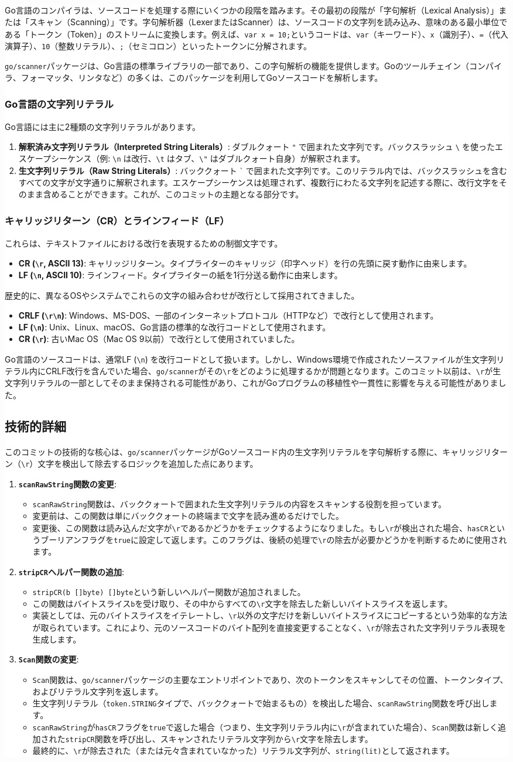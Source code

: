 Go言語のコンパイラは、ソースコードを処理する際にいくつかの段階を踏みます。その最初の段階が「字句解析（Lexical Analysis）」または「スキャン（Scanning）」です。字句解析器（LexerまたはScanner）は、ソースコードの文字列を読み込み、意味のある最小単位である「トークン（Token）」のストリームに変換します。例えば、`var x = 10;`というコードは、`var`（キーワード）、`x`（識別子）、`=`（代入演算子）、`10`（整数リテラル）、`;`（セミコロン）といったトークンに分解されます。

`go/scanner`パッケージは、Go言語の標準ライブラリの一部であり、この字句解析の機能を提供します。Goのツールチェイン（コンパイラ、フォーマッタ、リンタなど）の多くは、このパッケージを利用してGoソースコードを解析します。

### Go言語の文字列リテラル

Go言語には主に2種類の文字列リテラルがあります。

1.  **解釈済み文字列リテラル（Interpreted String Literals）**: ダブルクォート `"` で囲まれた文字列です。バックスラッシュ `\` を使ったエスケープシーケンス（例: `\n` は改行、`\t` はタブ、`\"` はダブルクォート自身）が解釈されます。
2.  **生文字列リテラル（Raw String Literals）**: バッククォート `` ` `` で囲まれた文字列です。このリテラル内では、バックスラッシュを含むすべての文字が文字通りに解釈されます。エスケープシーケンスは処理されず、複数行にわたる文字列を記述する際に、改行文字をそのまま含めることができます。これが、このコミットの主題となる部分です。

### キャリッジリターン（CR）とラインフィード（LF）

これらは、テキストファイルにおける改行を表現するための制御文字です。

*   **CR (`\r`, ASCII 13)**: キャリッジリターン。タイプライターのキャリッジ（印字ヘッド）を行の先頭に戻す動作に由来します。
*   **LF (`\n`, ASCII 10)**: ラインフィード。タイプライターの紙を1行分送る動作に由来します。

歴史的に、異なるOSやシステムでこれらの文字の組み合わせが改行として採用されてきました。

*   **CRLF (`\r\n`)**: Windows、MS-DOS、一部のインターネットプロトコル（HTTPなど）で改行として使用されます。
*   **LF (`\n`)**: Unix、Linux、macOS、Go言語の標準的な改行コードとして使用されます。
*   **CR (`\r`)**: 古いMac OS（Mac OS 9以前）で改行として使用されていました。

Go言語のソースコードは、通常LF (`\n`) を改行コードとして扱います。しかし、Windows環境で作成されたソースファイルが生文字列リテラル内にCRLF改行を含んでいた場合、`go/scanner`がその`\r`をどのように処理するかが問題となります。このコミット以前は、`\r`が生文字列リテラルの一部としてそのまま保持される可能性があり、これがGoプログラムの移植性や一貫性に影響を与える可能性がありました。

## 技術的詳細

このコミットの技術的な核心は、`go/scanner`パッケージがGoソースコード内の生文字列リテラルを字句解析する際に、キャリッジリターン（`\r`）文字を検出して除去するロジックを追加した点にあります。

1.  **`scanRawString`関数の変更**:
    *   `scanRawString`関数は、バッククォートで囲まれた生文字列リテラルの内容をスキャンする役割を担っています。
    *   変更前は、この関数は単にバッククォートの終端まで文字を読み進めるだけでした。
    *   変更後、この関数は読み込んだ文字が`\r`であるかどうかをチェックするようになりました。もし`\r`が検出された場合、`hasCR`というブーリアンフラグを`true`に設定して返します。このフラグは、後続の処理で`\r`の除去が必要かどうかを判断するために使用されます。

2.  **`stripCR`ヘルパー関数の追加**:
    *   `stripCR(b []byte) []byte`という新しいヘルパー関数が追加されました。
    *   この関数はバイトスライス`b`を受け取り、その中からすべての`\r`文字を除去した新しいバイトスライスを返します。
    *   実装としては、元のバイトスライスをイテレートし、`\r`以外の文字だけを新しいバイトスライスにコピーするという効率的な方法が取られています。これにより、元のソースコードのバイト配列を直接変更することなく、`\r`が除去された文字列リテラル表現を生成します。

3.  **`Scan`関数の変更**:
    *   `Scan`関数は、`go/scanner`パッケージの主要なエントリポイントであり、次のトークンをスキャンしてその位置、トークンタイプ、およびリテラル文字列を返します。
    *   生文字列リテラル（`token.STRING`タイプで、バッククォートで始まるもの）を検出した場合、`scanRawString`関数を呼び出します。
    *   `scanRawString`が`hasCR`フラグを`true`で返した場合（つまり、生文字列リテラル内に`\r`が含まれていた場合）、`Scan`関数は新しく追加された`stripCR`関数を呼び出し、スキャンされたリテラル文字列から`\r`文字を除去します。
    *   最終的に、`\r`が除去された（または元々含まれていなかった）リテラル文字列が、`string(lit)`として返されます。
